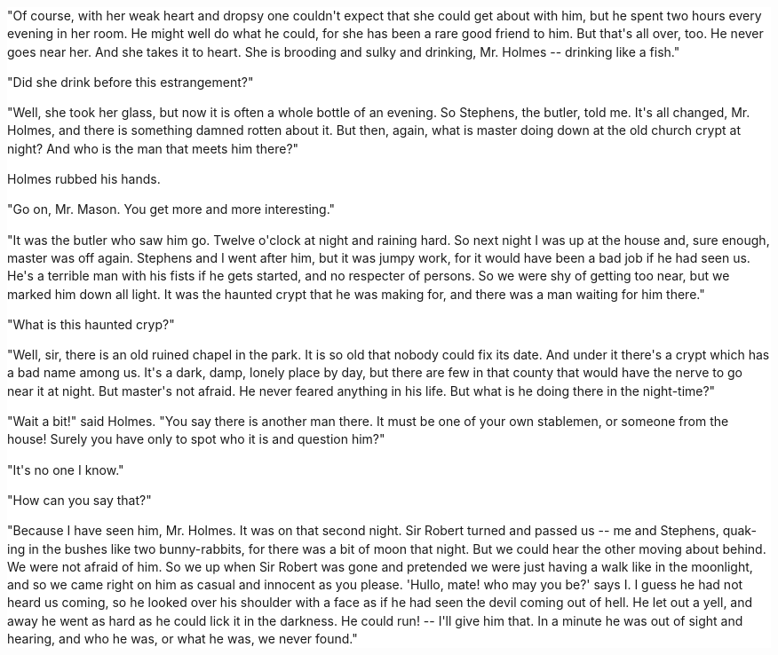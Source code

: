   "Of course, with her weak heart and dropsy one couldn't
expect that she could get about with him, but he spent two hours
every evening in her room. He might well do what he could, for
she has been a rare good friend to him. But that's all over, too.
He never goes near her. And she takes it to heart. She is
brooding and sulky and drinking, Mr. Holmes -- drinking like a
fish."

  "Did she drink before this estrangement?"

  "Well, she took her glass, but now it is often a whole bottle
of an evening. So Stephens, the butler, told me. It's all changed,
Mr. Holmes, and there is something damned rotten about it. But
then, again, what is master doing down at the old church crypt at
night? And who is the man that meets him there?"

  Holmes rubbed his hands.

  "Go on, Mr. Mason. You get more and more interesting."

  "It was the butler who saw him go. Twelve o'clock at night
and raining hard. So next night I was up at the house and, sure
enough, master was off again. Stephens and I went after him,
but it was jumpy work, for it would have been a bad job if he
had seen us. He's a terrible man with his fists if he gets started,
and no respecter of persons. So we were shy of getting too near,
but we marked him down all light. It was the haunted crypt that
he was making for, and there was a man waiting for him there."

  "What is this haunted cryp?"

  "Well, sir, there is an old ruined chapel in the park. It is so
old that nobody could fix its date. And under it there's a crypt
which has a bad name among us. It's a dark, damp, lonely place
by day, but there are few in that county that would have the
nerve to go near it at night. But master's not afraid. He never
feared anything in his life. But what is he doing there in the
night-time?"

  "Wait a bit!" said Holmes. "You say there is another man
there. It must be one of your own stablemen, or someone from
the house! Surely you have only to spot who it is and question
him?"

  "It's no one I know."

  "How can you say that?"

  "Because I have seen him, Mr. Holmes. It was on that second
night. Sir Robert turned and passed us -- me and Stephens, quak-
ing in the bushes like two bunny-rabbits, for there was a bit of
moon that night. But we could hear the other moving about
behind. We were not afraid of him. So we up when Sir Robert
was gone and pretended we were just having a walk like in the
moonlight, and so we came right on him as casual and innocent
as you please. 'Hullo, mate! who may you be?' says I. I guess
he had not heard us coming, so he looked over his shoulder with
a face as if he had seen the devil coming out of hell. He let out a
yell, and away he went as hard as he could lick it in the
darkness. He could run! -- I'll give him that. In a minute he was
out of sight and hearing, and who he was, or what he was, we
never found."
